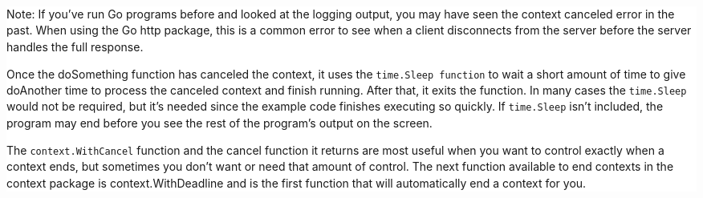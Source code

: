 Note: If you’ve run Go programs before and looked at the logging output, you may have seen the context canceled error in the past. When using the Go http package, this is a common error to see when a client disconnects from the server before the server handles the full response.

Once the doSomething function has canceled the context, it uses the `time.Sleep function` to wait a short amount of time to give doAnother time to process the canceled context and finish running. After that, it exits the function. In many cases the `time.Sleep` would not be required, but it’s needed since the example code finishes executing so quickly. If `time.Sleep` isn’t included, the program may end before you see the rest of the program’s output on the screen.

The `context.WithCancel` function and the cancel function it returns are most useful when you want to control exactly when a context ends, but sometimes you don’t want or need that amount of control. The next function available to end contexts in the context package is context.WithDeadline and is the first function that will automatically end a context for you.

